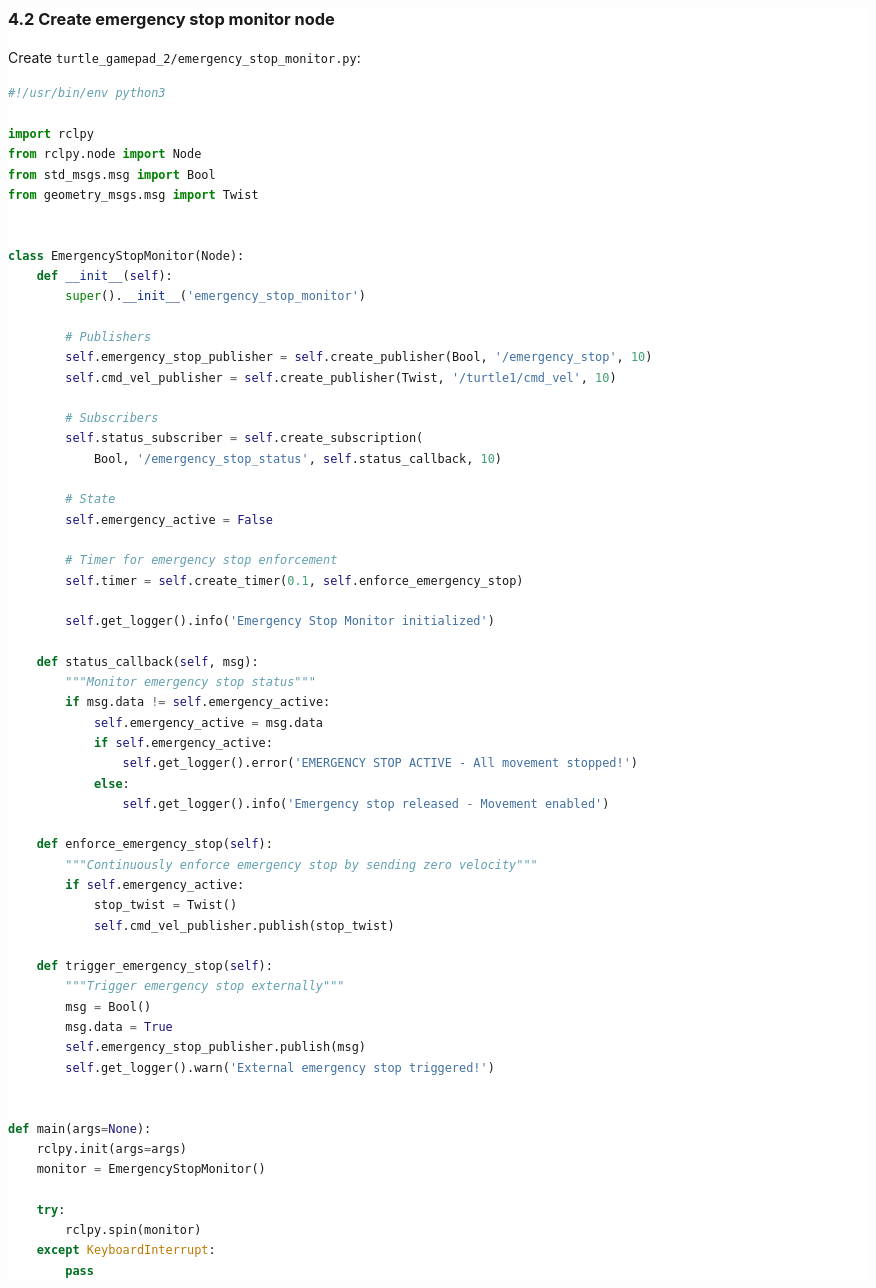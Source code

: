 ### 4.2 Create emergency stop monitor node

Create `turtle_gamepad_2/emergency_stop_monitor.py`:

```python
#!/usr/bin/env python3

import rclpy
from rclpy.node import Node
from std_msgs.msg import Bool
from geometry_msgs.msg import Twist


class EmergencyStopMonitor(Node):
    def __init__(self):
        super().__init__('emergency_stop_monitor')

        # Publishers
        self.emergency_stop_publisher = self.create_publisher(Bool, '/emergency_stop', 10)
        self.cmd_vel_publisher = self.create_publisher(Twist, '/turtle1/cmd_vel', 10)

        # Subscribers
        self.status_subscriber = self.create_subscription(
            Bool, '/emergency_stop_status', self.status_callback, 10)

        # State
        self.emergency_active = False

        # Timer for emergency stop enforcement
        self.timer = self.create_timer(0.1, self.enforce_emergency_stop)

        self.get_logger().info('Emergency Stop Monitor initialized')

    def status_callback(self, msg):
        """Monitor emergency stop status"""
        if msg.data != self.emergency_active:
            self.emergency_active = msg.data
            if self.emergency_active:
                self.get_logger().error('EMERGENCY STOP ACTIVE - All movement stopped!')
            else:
                self.get_logger().info('Emergency stop released - Movement enabled')

    def enforce_emergency_stop(self):
        """Continuously enforce emergency stop by sending zero velocity"""
        if self.emergency_active:
            stop_twist = Twist()
            self.cmd_vel_publisher.publish(stop_twist)

    def trigger_emergency_stop(self):
        """Trigger emergency stop externally"""
        msg = Bool()
        msg.data = True
        self.emergency_stop_publisher.publish(msg)
        self.get_logger().warn('External emergency stop triggered!')


def main(args=None):
    rclpy.init(args=args)
    monitor = EmergencyStopMonitor()

    try:
        rclpy.spin(monitor)
    except KeyboardInterrupt:
        pass
```